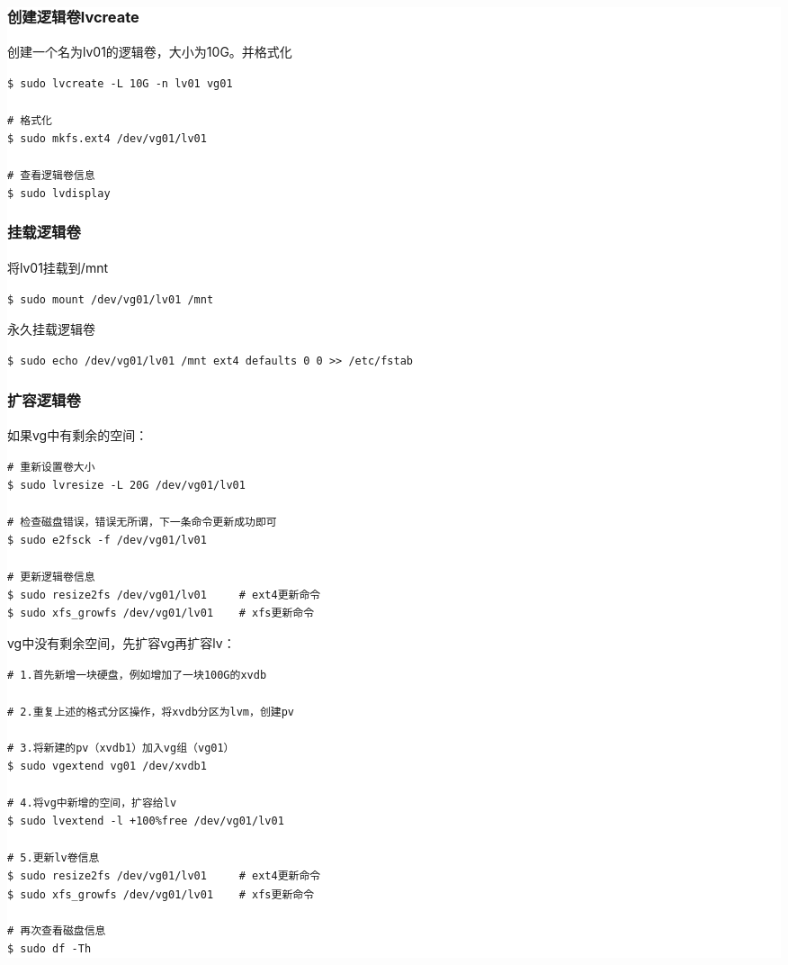 ### 创建逻辑卷lvcreate
创建一个名为lv01的逻辑卷，大小为10G。并格式化
```
$ sudo lvcreate -L 10G -n lv01 vg01

# 格式化
$ sudo mkfs.ext4 /dev/vg01/lv01

# 查看逻辑卷信息
$ sudo lvdisplay
```

### 挂载逻辑卷
将lv01挂载到/mnt
```
$ sudo mount /dev/vg01/lv01 /mnt

```

永久挂载逻辑卷
```
$ sudo echo /dev/vg01/lv01 /mnt ext4 defaults 0 0 >> /etc/fstab
```

### 扩容逻辑卷
如果vg中有剩余的空间：
```
# 重新设置卷大小
$ sudo lvresize -L 20G /dev/vg01/lv01

# 检查磁盘错误，错误无所谓，下一条命令更新成功即可
$ sudo e2fsck -f /dev/vg01/lv01

# 更新逻辑卷信息
$ sudo resize2fs /dev/vg01/lv01     # ext4更新命令
$ sudo xfs_growfs /dev/vg01/lv01    # xfs更新命令
```

vg中没有剩余空间，先扩容vg再扩容lv：
```
# 1.首先新增一块硬盘，例如增加了一块100G的xvdb

# 2.重复上述的格式分区操作，将xvdb分区为lvm，创建pv

# 3.将新建的pv（xvdb1）加入vg组（vg01）
$ sudo vgextend vg01 /dev/xvdb1

# 4.将vg中新增的空间，扩容给lv
$ sudo lvextend -l +100%free /dev/vg01/lv01

# 5.更新lv卷信息
$ sudo resize2fs /dev/vg01/lv01     # ext4更新命令
$ sudo xfs_growfs /dev/vg01/lv01    # xfs更新命令

# 再次查看磁盘信息
$ sudo df -Th
```
